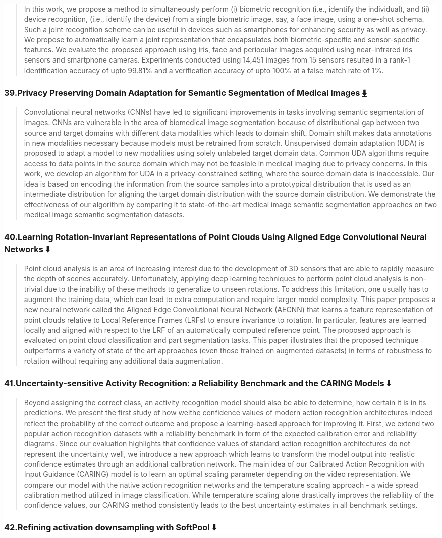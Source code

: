 >  In this work, we propose a method to simultaneously perform (i) biometric recognition (i.e., identify the individual), and (ii) device recognition, (i.e., identify the device) from a single biometric image, say, a face image, using a one-shot schema. Such a joint recognition scheme can be useful in devices such as smartphones for enhancing security as well as privacy. We propose to automatically learn a joint representation that encapsulates both biometric-specific and sensor-specific features. We evaluate the proposed approach using iris, face and periocular images acquired using near-infrared iris sensors and smartphone cameras. Experiments conducted using 14,451 images from 15 sensors resulted in a rank-1 identification accuracy of upto 99.81% and a verification accuracy of upto 100% at a false match rate of 1%.      
### 39.Privacy Preserving Domain Adaptation for Semantic Segmentation of Medical Images  [ :arrow_down: ](https://arxiv.org/pdf/2101.00522.pdf)
>  Convolutional neural networks (CNNs) have led to significant improvements in tasks involving semantic segmentation of images. CNNs are vulnerable in the area of biomedical image segmentation because of distributional gap between two source and target domains with different data modalities which leads to domain shift. Domain shift makes data annotations in new modalities necessary because models must be retrained from scratch. Unsupervised domain adaptation (UDA) is proposed to adapt a model to new modalities using solely unlabeled target domain data. Common UDA algorithms require access to data points in the source domain which may not be feasible in medical imaging due to privacy concerns. In this work, we develop an algorithm for UDA in a privacy-constrained setting, where the source domain data is inaccessible. Our idea is based on encoding the information from the source samples into a prototypical distribution that is used as an intermediate distribution for aligning the target domain distribution with the source domain distribution. We demonstrate the effectiveness of our algorithm by comparing it to state-of-the-art medical image semantic segmentation approaches on two medical image semantic segmentation datasets.      
### 40.Learning Rotation-Invariant Representations of Point Clouds Using Aligned Edge Convolutional Neural Networks  [ :arrow_down: ](https://arxiv.org/pdf/2101.00483.pdf)
>  Point cloud analysis is an area of increasing interest due to the development of 3D sensors that are able to rapidly measure the depth of scenes accurately. Unfortunately, applying deep learning techniques to perform point cloud analysis is non-trivial due to the inability of these methods to generalize to unseen rotations. To address this limitation, one usually has to augment the training data, which can lead to extra computation and require larger model complexity. This paper proposes a new neural network called the Aligned Edge Convolutional Neural Network (AECNN) that learns a feature representation of point clouds relative to Local Reference Frames (LRFs) to ensure invariance to rotation. In particular, features are learned locally and aligned with respect to the LRF of an automatically computed reference point. The proposed approach is evaluated on point cloud classification and part segmentation tasks. This paper illustrates that the proposed technique outperforms a variety of state of the art approaches (even those trained on augmented datasets) in terms of robustness to rotation without requiring any additional data augmentation.      
### 41.Uncertainty-sensitive Activity Recognition: a Reliability Benchmark and the CARING Models  [ :arrow_down: ](https://arxiv.org/pdf/2101.00468.pdf)
>  Beyond assigning the correct class, an activity recognition model should also be able to determine, how certain it is in its predictions. We present the first study of how welthe confidence values of modern action recognition architectures indeed reflect the probability of the correct outcome and propose a learning-based approach for improving it. First, we extend two popular action recognition datasets with a reliability benchmark in form of the expected calibration error and reliability diagrams. Since our evaluation highlights that confidence values of standard action recognition architectures do not represent the uncertainty well, we introduce a new approach which learns to transform the model output into realistic confidence estimates through an additional calibration network. The main idea of our Calibrated Action Recognition with Input Guidance (CARING) model is to learn an optimal scaling parameter depending on the video representation. We compare our model with the native action recognition networks and the temperature scaling approach - a wide spread calibration method utilized in image classification. While temperature scaling alone drastically improves the reliability of the confidence values, our CARING method consistently leads to the best uncertainty estimates in all benchmark settings.      
### 42.Refining activation downsampling with SoftPool  [ :arrow_down: ](https://arxiv.org/pdf/2101.00440.pdf)